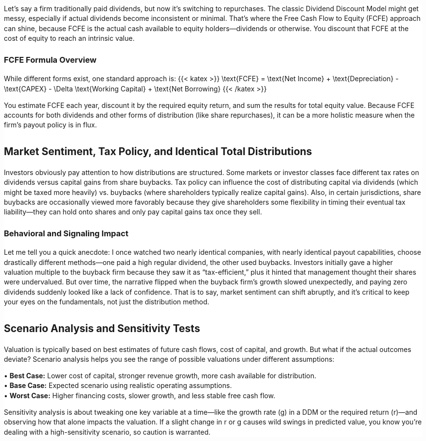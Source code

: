 Let’s say a firm traditionally paid dividends, but now it’s switching to repurchases. The classic Dividend Discount Model might get messy, especially if actual dividends become inconsistent or minimal. That’s where the Free Cash Flow to Equity (FCFE) approach can shine, because FCFE is the actual cash available to equity holders—dividends or otherwise. You discount that FCFE at the cost of equity to reach an intrinsic value.

### FCFE Formula Overview

While different forms exist, one standard approach is:
{{< katex >}}
\text{FCFE} = \text{Net Income} + \text{Depreciation} - \text{CAPEX} - \Delta \text{Working Capital} + \text{Net Borrowing}
{{< /katex >}}

You estimate FCFE each year, discount it by the required equity return, and sum the results for total equity value. Because FCFE accounts for both dividends and other forms of distribution (like share repurchases), it can be a more holistic measure when the firm’s payout policy is in flux.

## Market Sentiment, Tax Policy, and Identical Total Distributions

Investors obviously pay attention to how distributions are structured. Some markets or investor classes face different tax rates on dividends versus capital gains from share buybacks. Tax policy can influence the cost of distributing capital via dividends (which might be taxed more heavily) vs. buybacks (where shareholders typically realize capital gains). Also, in certain jurisdictions, share buybacks are occasionally viewed more favorably because they give shareholders some flexibility in timing their eventual tax liability—they can hold onto shares and only pay capital gains tax once they sell.

### Behavioral and Signaling Impact

Let me tell you a quick anecdote: I once watched two nearly identical companies, with nearly identical payout capabilities, choose drastically different methods—one paid a high regular dividend, the other used buybacks. Investors initially gave a higher valuation multiple to the buyback firm because they saw it as “tax-efficient,” plus it hinted that management thought their shares were undervalued. But over time, the narrative flipped when the buyback firm’s growth slowed unexpectedly, and paying zero dividends suddenly looked like a lack of confidence. That is to say, market sentiment can shift abruptly, and it’s critical to keep your eyes on the fundamentals, not just the distribution method.

## Scenario Analysis and Sensitivity Tests

Valuation is typically based on best estimates of future cash flows, cost of capital, and growth. But what if the actual outcomes deviate? Scenario analysis helps you see the range of possible valuations under different assumptions:

• **Best Case:** Lower cost of capital, stronger revenue growth, more cash available for distribution.  
• **Base Case:** Expected scenario using realistic operating assumptions.  
• **Worst Case:** Higher financing costs, slower growth, and less stable free cash flow.

Sensitivity analysis is about tweaking one key variable at a time—like the growth rate (g) in a DDM or the required return (r)—and observing how that alone impacts the valuation. If a slight change in r or g causes wild swings in predicted value, you know you’re dealing with a high-sensitivity scenario, so caution is warranted.
